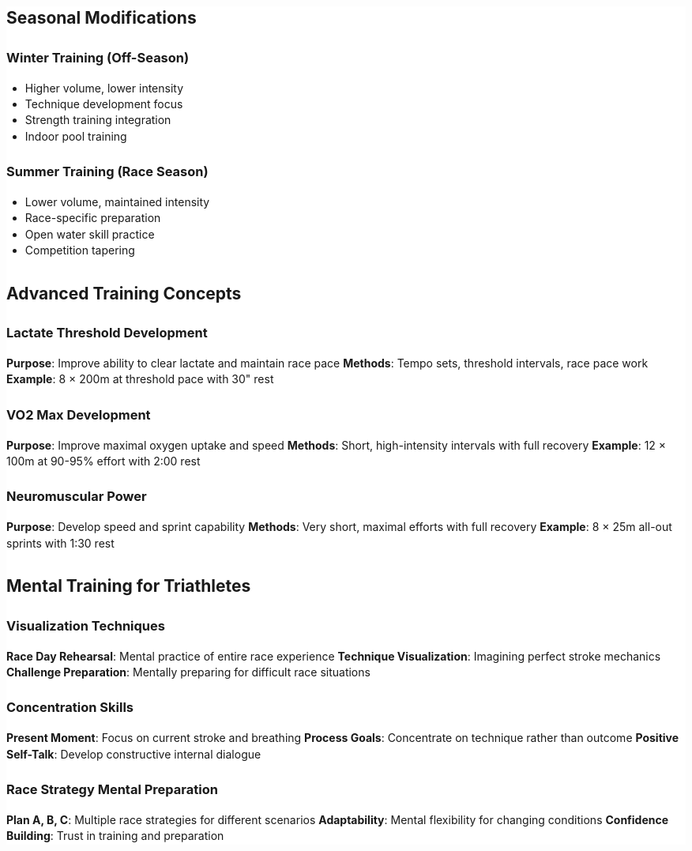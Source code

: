 ## Seasonal Modifications

### Winter Training (Off-Season)
- Higher volume, lower intensity
- Technique development focus
- Strength training integration
- Indoor pool training

### Summer Training (Race Season)
- Lower volume, maintained intensity
- Race-specific preparation
- Open water skill practice
- Competition tapering

## Advanced Training Concepts

### Lactate Threshold Development
**Purpose**: Improve ability to clear lactate and maintain race pace
**Methods**: Tempo sets, threshold intervals, race pace work
**Example**: 8 × 200m at threshold pace with 30" rest

### VO2 Max Development
**Purpose**: Improve maximal oxygen uptake and speed
**Methods**: Short, high-intensity intervals with full recovery
**Example**: 12 × 100m at 90-95% effort with 2:00 rest

### Neuromuscular Power
**Purpose**: Develop speed and sprint capability
**Methods**: Very short, maximal efforts with full recovery
**Example**: 8 × 25m all-out sprints with 1:30 rest

## Mental Training for Triathletes

### Visualization Techniques
**Race Day Rehearsal**: Mental practice of entire race experience
**Technique Visualization**: Imagining perfect stroke mechanics
**Challenge Preparation**: Mentally preparing for difficult race situations

### Concentration Skills
**Present Moment**: Focus on current stroke and breathing
**Process Goals**: Concentrate on technique rather than outcome
**Positive Self-Talk**: Develop constructive internal dialogue

### Race Strategy Mental Preparation
**Plan A, B, C**: Multiple race strategies for different scenarios
**Adaptability**: Mental flexibility for changing conditions
**Confidence Building**: Trust in training and preparation
